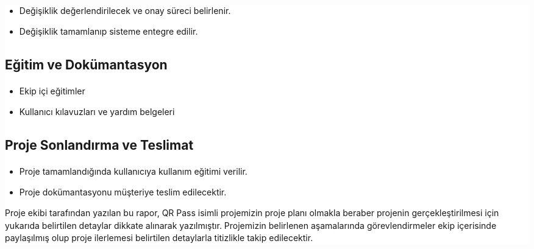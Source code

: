 -   Değişiklik değerlendirilecek ve onay süreci belirlenir.
    
-   Değişiklik tamamlanıp sisteme entegre edilir.
    

  

## Eğitim ve Dokümantasyon

-   Ekip içi eğitimler
    
-   Kullanıcı kılavuzları ve yardım belgeleri
    

## Proje Sonlandırma ve Teslimat

-   Proje tamamlandığında kullanıcıya kullanım eğitimi verilir.
    
-   Proje dokümantasyonu müşteriye teslim edilecektir.
    

Proje ekibi tarafından yazılan bu rapor, QR Pass isimli projemizin proje planı olmakla beraber projenin gerçekleştirilmesi için yukarıda belirtilen detaylar dikkate alınarak yazılmıştır. Projemizin belirlenen aşamalarında görevlendirmeler ekip içerisinde paylaşılmış olup proje ilerlemesi belirtilen detaylarla titizlikle takip edilecektir.
